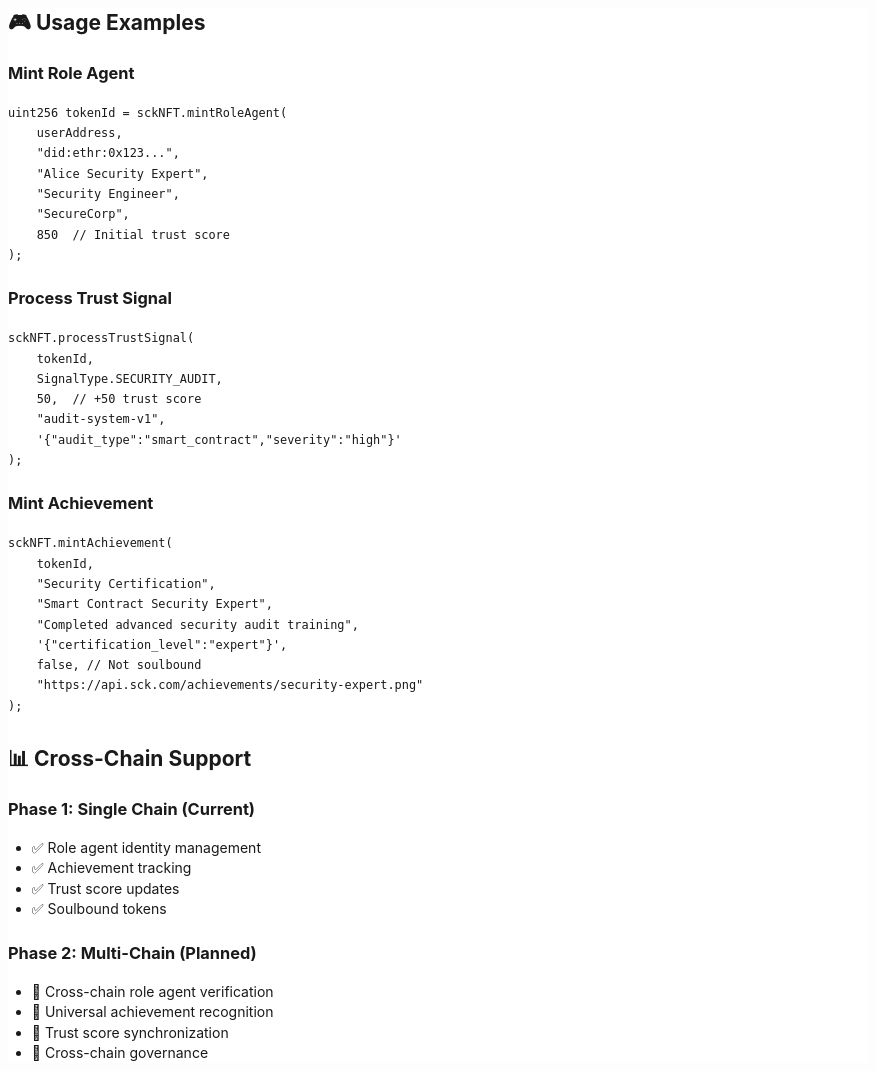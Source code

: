 ## 🎮 Usage Examples

### Mint Role Agent
```solidity
uint256 tokenId = sckNFT.mintRoleAgent(
    userAddress,
    "did:ethr:0x123...",
    "Alice Security Expert", 
    "Security Engineer",
    "SecureCorp",
    850  // Initial trust score
);
```

### Process Trust Signal
```solidity
sckNFT.processTrustSignal(
    tokenId,
    SignalType.SECURITY_AUDIT,
    50,  // +50 trust score
    "audit-system-v1",
    '{"audit_type":"smart_contract","severity":"high"}'
);
```

### Mint Achievement
```solidity
sckNFT.mintAchievement(
    tokenId,
    "Security Certification",
    "Smart Contract Security Expert",
    "Completed advanced security audit training",
    '{"certification_level":"expert"}',
    false, // Not soulbound
    "https://api.sck.com/achievements/security-expert.png"
);
```

## 📊 Cross-Chain Support

### Phase 1: Single Chain (Current)
- ✅ Role agent identity management
- ✅ Achievement tracking
- ✅ Trust score updates
- ✅ Soulbound tokens

### Phase 2: Multi-Chain (Planned)
- 🔄 Cross-chain role agent verification
- 🔄 Universal achievement recognition
- 🔄 Trust score synchronization
- 🔄 Cross-chain governance
